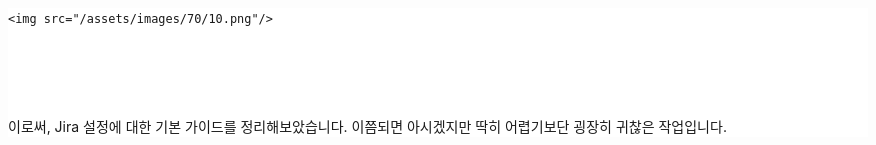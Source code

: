     <img src="/assets/images/70/10.png"/>
   </span>
  </p>
  <p>
   <br/>
  </p>
  <div>
   <br/>
  </div>
  <div>
   <span>
    <br/>
   </span>
  </div>
  <div>
   <span>
    이로써, Jira 설정에 대한 기본 가이드를 정리해보았습니다. 이쯤되면 아시겠지만 딱히 어렵기보단 굉장히 귀찮은 작업입니다.
   </span>
  </div>
  <div>